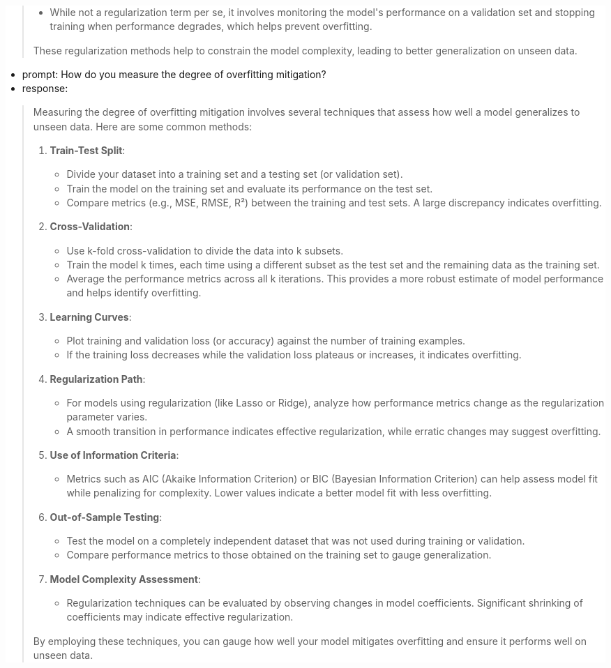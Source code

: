 >    - While not a regularization term per se, it involves monitoring the model's performance on a validation set and stopping training when performance degrades, which helps prevent overfitting.
>
> These regularization methods help to constrain the model complexity, leading to better generalization on unseen data.
- prompt: How do you measure the degree of overfitting mitigation?
- response:
> Measuring the degree of overfitting mitigation involves several techniques that assess how well a model generalizes to unseen data. Here are some common methods:
> 
> 1. **Train-Test Split**:
>    - Divide your dataset into a training set and a testing set (or validation set).
>    - Train the model on the training set and evaluate its performance on the test set.
>    - Compare metrics (e.g., MSE, RMSE, R²) between the training and test sets. A large discrepancy indicates overfitting.
> 
> 2. **Cross-Validation**:
>    - Use k-fold cross-validation to divide the data into k subsets.
>    - Train the model k times, each time using a different subset as the test set and the remaining data as the training set.
>    - Average the performance metrics across all k iterations. This provides a more robust estimate of model performance and helps identify overfitting.
> 
> 3. **Learning Curves**:
>    - Plot training and validation loss (or accuracy) against the number of training examples.
>    - If the training loss decreases while the validation loss plateaus or increases, it indicates overfitting.
> 
> 4. **Regularization Path**:
>    - For models using regularization (like Lasso or Ridge), analyze how performance metrics change as the regularization parameter varies.
>    - A smooth transition in performance indicates effective regularization, while erratic changes may suggest overfitting.
> 
> 5. **Use of Information Criteria**:
>    - Metrics such as AIC (Akaike Information Criterion) or BIC (Bayesian Information Criterion) can help assess model fit while penalizing for complexity. Lower values indicate a better model fit with less overfitting.
> 
> 6. **Out-of-Sample Testing**:
>    - Test the model on a completely independent dataset that was not used during training or validation.
>    - Compare performance metrics to those obtained on the training set to gauge generalization.
> 
> 7. **Model Complexity Assessment**:
>    - Regularization techniques can be evaluated by observing changes in model coefficients. Significant shrinking of coefficients may indicate effective regularization.
> 
> By employing these techniques, you can gauge how well your model mitigates overfitting and ensure it performs well on unseen data.
